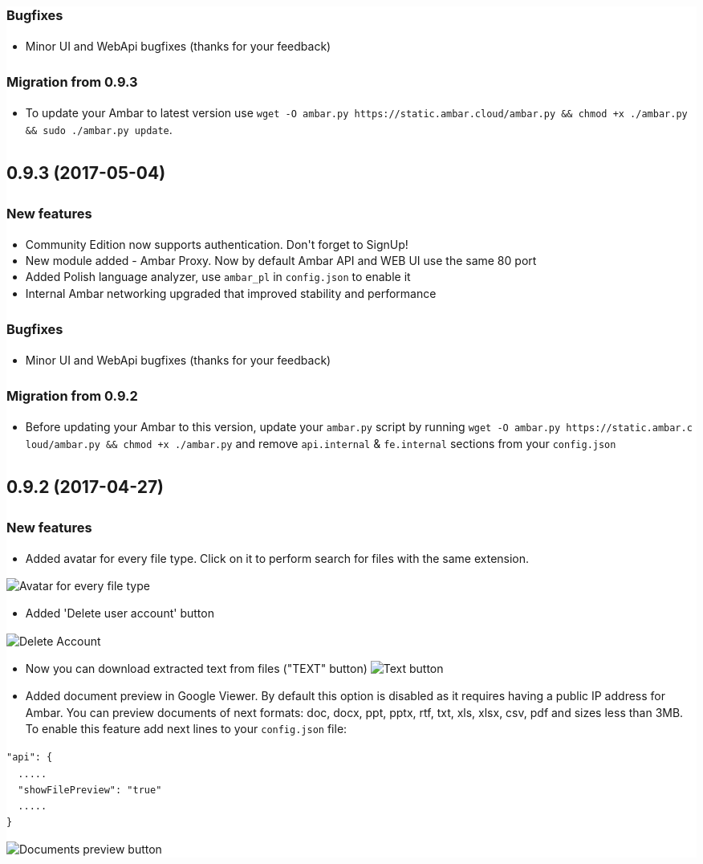 ### Bugfixes
- Minor UI and WebApi bugfixes (thanks for your feedback)

### Migration from 0.9.3

- To update your Ambar to latest version use `wget -O ambar.py https://static.ambar.cloud/ambar.py && chmod +x ./ambar.py && sudo ./ambar.py update`.

0.9.3 (2017-05-04)
-------------------

### New features

- Community Edition now supports authentication. Don't forget to SignUp!
- New module added - Ambar Proxy. Now by default Ambar API and WEB UI use the same 80 port
- Added Polish language analyzer, use `ambar_pl` in `config.json` to enable it
- Internal Ambar networking upgraded that improved stability and performance

### Bugfixes

- Minor UI and WebApi bugfixes (thanks for your feedback)

### Migration from 0.9.2

- Before updating your Ambar to this version, update your `ambar.py` script by running `wget -O ambar.py https://static.ambar.cloud/ambar.py && chmod +x ./ambar.py` and remove `api.internal` & `fe.internal` sections from your `config.json`

0.9.2 (2017-04-27)
-------------------

### New features

- Added avatar for every file type. Click on it to perform search for files with the same extension.

![Avatar for every file type](https://habrastorage.org/files/882/e10/fa2/882e10fa2100416c8a0133ab3a747e47.png)

- Added 'Delete user account' button

![Delete Account](https://habrastorage.org/files/d41/9bb/511/d419bb511da5413fb7415675b716cdd7.png)

- Now you can download extracted text from files ("TEXT" button)
![Text button](https://habrastorage.org/files/d09/c6b/a4f/d09c6ba4f58b4b08b83e9466b772c47f.png)

- Added document preview in Google Viewer. By default this option is disabled as it requires having a public IP address for Ambar. You can preview documents of next formats: doc, docx, ppt, pptx, rtf, txt, xls, xlsx, csv, pdf and sizes less than 3MB. To enable this feature add next lines to your `config.json` file: 
```
"api": {
  .....
  "showFilePreview": "true"
  .....
}
``` 
![Documents preview button](https://habrastorage.org/files/18f/fd0/22e/18ffd022ec8c4ee6a097c9b3e6a0ef8b.png)
